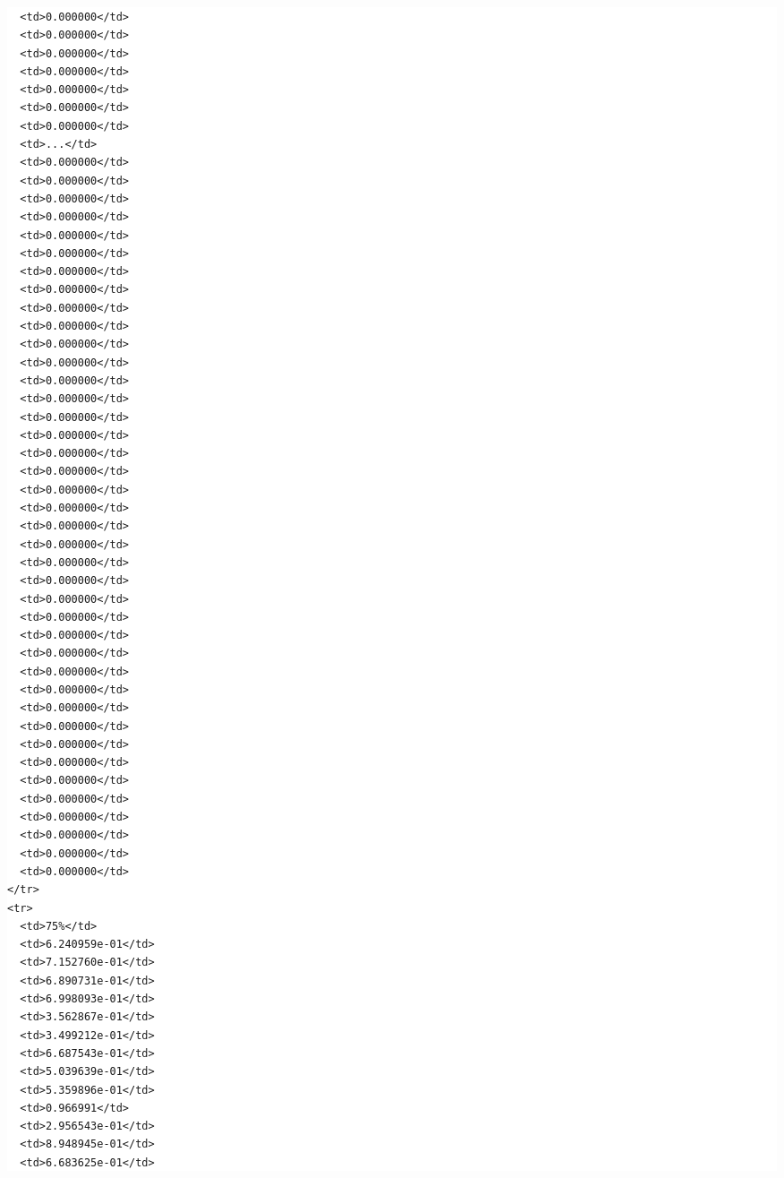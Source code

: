       <td>0.000000</td>
      <td>0.000000</td>
      <td>0.000000</td>
      <td>0.000000</td>
      <td>0.000000</td>
      <td>0.000000</td>
      <td>0.000000</td>
      <td>...</td>
      <td>0.000000</td>
      <td>0.000000</td>
      <td>0.000000</td>
      <td>0.000000</td>
      <td>0.000000</td>
      <td>0.000000</td>
      <td>0.000000</td>
      <td>0.000000</td>
      <td>0.000000</td>
      <td>0.000000</td>
      <td>0.000000</td>
      <td>0.000000</td>
      <td>0.000000</td>
      <td>0.000000</td>
      <td>0.000000</td>
      <td>0.000000</td>
      <td>0.000000</td>
      <td>0.000000</td>
      <td>0.000000</td>
      <td>0.000000</td>
      <td>0.000000</td>
      <td>0.000000</td>
      <td>0.000000</td>
      <td>0.000000</td>
      <td>0.000000</td>
      <td>0.000000</td>
      <td>0.000000</td>
      <td>0.000000</td>
      <td>0.000000</td>
      <td>0.000000</td>
      <td>0.000000</td>
      <td>0.000000</td>
      <td>0.000000</td>
      <td>0.000000</td>
      <td>0.000000</td>
      <td>0.000000</td>
      <td>0.000000</td>
      <td>0.000000</td>
      <td>0.000000</td>
      <td>0.000000</td>
    </tr>
    <tr>
      <td>75%</td>
      <td>6.240959e-01</td>
      <td>7.152760e-01</td>
      <td>6.890731e-01</td>
      <td>6.998093e-01</td>
      <td>3.562867e-01</td>
      <td>3.499212e-01</td>
      <td>6.687543e-01</td>
      <td>5.039639e-01</td>
      <td>5.359896e-01</td>
      <td>0.966991</td>
      <td>2.956543e-01</td>
      <td>8.948945e-01</td>
      <td>6.683625e-01</td>